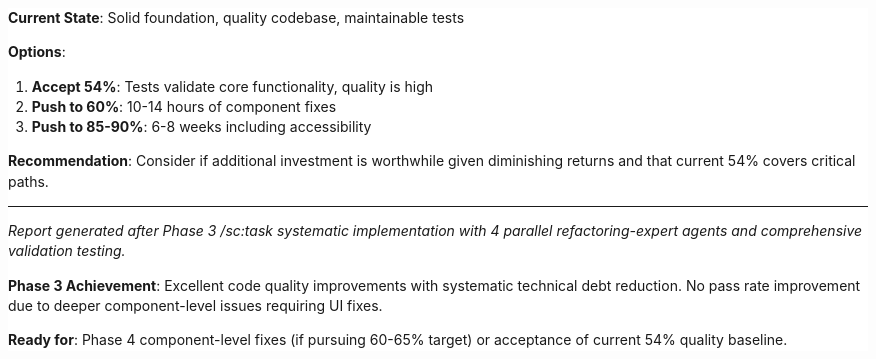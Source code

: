 **Current State**: Solid foundation, quality codebase, maintainable tests

**Options**:
1. **Accept 54%**: Tests validate core functionality, quality is high
2. **Push to 60%**: 10-14 hours of component fixes
3. **Push to 85-90%**: 6-8 weeks including accessibility

**Recommendation**: Consider if additional investment is worthwhile given diminishing returns and that current 54% covers critical paths.

---

*Report generated after Phase 3 /sc:task systematic implementation with 4 parallel refactoring-expert agents and comprehensive validation testing.*

**Phase 3 Achievement**: Excellent code quality improvements with systematic technical debt reduction. No pass rate improvement due to deeper component-level issues requiring UI fixes.

**Ready for**: Phase 4 component-level fixes (if pursuing 60-65% target) or acceptance of current 54% quality baseline.
